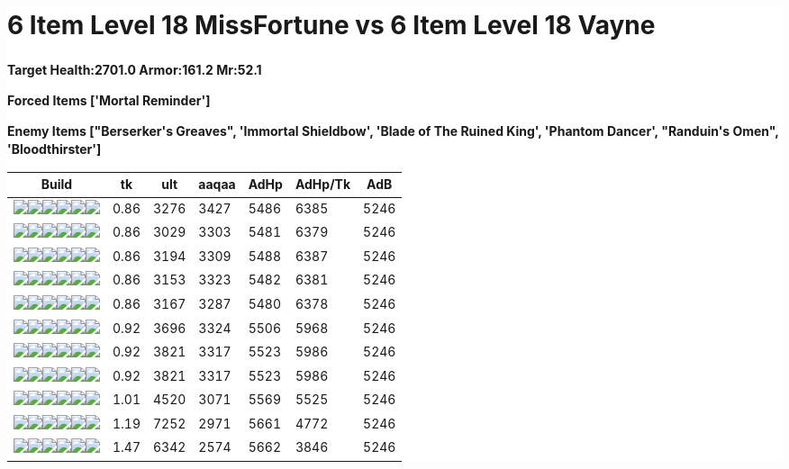 


























































# 6 Item Level 18 MissFortune vs 6 Item Level 18 Vayne

**Target Health:2701.0 Armor:161.2 Mr:52.1**


**Forced Items ['Mortal Reminder']**


**Enemy Items ["Berserker's Greaves", 'Immortal Shieldbow', 'Blade of The Ruined King', 'Phantom Dancer', "Randuin's Omen", 'Bloodthirster']**




Build | tk | ult | aaqaa | AdHp | AdHp/Tk | AdB
-|-|-|-|-|-|-
![](/item/6672.png)![](/item/3124.png)![](/item/3033.png)![](/item/3091.png)![](/item/3094.png)![](/item/3153.png)|0.86|3276|3427|5486|6385|5246
![](/item/6672.png)![](/item/3124.png)![](/item/3033.png)![](/item/3091.png)![](/item/3085.png)![](/item/3153.png)|0.86|3029|3303|5481|6379|5246
![](/item/6672.png)![](/item/3124.png)![](/item/3033.png)![](/item/3091.png)![](/item/3046.png)![](/item/3153.png)|0.86|3194|3309|5488|6387|5246
![](/item/6672.png)![](/item/3124.png)![](/item/3153.png)![](/item/3033.png)![](/item/3085.png)![](/item/3095.png)|0.86|3153|3323|5482|6381|5246
![](/item/6672.png)![](/item/3124.png)![](/item/3153.png)![](/item/3033.png)![](/item/3115.png)![](/item/3094.png)|0.86|3167|3287|5480|6378|5246
![](/item/6672.png)![](/item/3124.png)![](/item/3153.png)![](/item/3033.png)![](/item/3004.png)![](/item/3094.png)|0.92|3696|3324|5506|5968|5246
![](/item/6672.png)![](/item/3124.png)![](/item/3153.png)![](/item/3033.png)![](/item/3094.png)![](/item/6693.png)|0.92|3821|3317|5523|5986|5246
![](/item/6672.png)![](/item/3124.png)![](/item/3153.png)![](/item/3033.png)![](/item/6696.png)![](/item/3094.png)|0.92|3821|3317|5523|5986|5246
![](/item/3153.png)![](/item/3094.png)![](/item/3033.png)![](/item/6676.png)![](/item/6696.png)![](/item/3124.png)|1.01|4520|3071|5569|5525|5246
![](/item/6676.png)![](/item/3142.png)![](/item/3033.png)![](/item/3153.png)![](/item/6696.png)![](/item/6693.png)|1.19|7252|2971|5661|4772|5246
![](/item/6676.png)![](/item/3142.png)![](/item/3033.png)![](/item/3153.png)![](/item/6696.png)![](/item/3115.png)|1.47|6342|2574|5662|3846|5246
